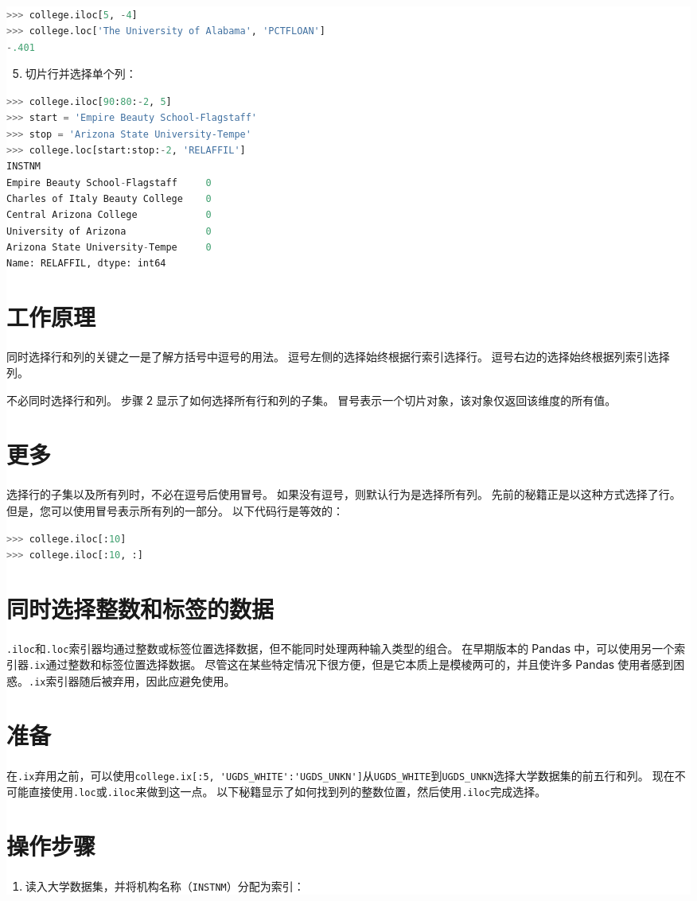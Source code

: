 ```py
>>> college.iloc[5, -4]
>>> college.loc['The University of Alabama', 'PCTFLOAN']
-.401
```

5.  切片行并选择单个列：

```py
>>> college.iloc[90:80:-2, 5]
>>> start = 'Empire Beauty School-Flagstaff'
>>> stop = 'Arizona State University-Tempe'
>>> college.loc[start:stop:-2, 'RELAFFIL']
INSTNM
Empire Beauty School-Flagstaff     0
Charles of Italy Beauty College    0
Central Arizona College            0
University of Arizona              0
Arizona State University-Tempe     0
Name: RELAFFIL, dtype: int64
```

# 工作原理

同时选择行和列的关键之一是了解方括号中逗号的用法。 逗号左侧的选择始终根据行索引选择行。 逗号右边的选择始终根据列索引选择列。

不必同时选择行和列。 步骤 2 显示了如何选择所有行和列的子集。 冒号表示一个切片对象，该对象仅返回该维度的所有值。

# 更多

选择行的子集以及所有列时，不必在逗号后使用冒号。 如果没有逗号，则默认行为是选择所有列。 先前的秘籍正是以这种方式选择了行。 但是，您可以使用冒号表示所有列的一部分。 以下代码行是等效的：

```py
>>> college.iloc[:10]
>>> college.iloc[:10, :]
```

# 同时选择整数和标签的数据

`.iloc`和`.loc`索引器均通过整数或标签位置选择数据，但不能同时处理两种输入类型的组合。 在早期版本的 Pandas 中，可以使用另一个索引器`.ix`通过整数和标签位置选择数据。 尽管这在某些特定情况下很方便，但是它本质上是模棱两可的，并且使许多 Pandas 使用者感到困惑。`.ix`索引器随后被弃用，因此应避免使用。

# 准备

在`.ix`弃用之前，可以使用`college.ix[:5, 'UGDS_WHITE':'UGDS_UNKN']`从`UGDS_WHITE`到`UGDS_UNKN`选择大学数据集的前五行和列。 现在不可能直接使用`.loc`或`.iloc`来做到这一点。 以下秘籍显示了如何找到列的整数位置，然后使用`.iloc`完成选择。

# 操作步骤

1.  读入大学数据集，并将机构名称（`INSTNM`）分配为索引：

